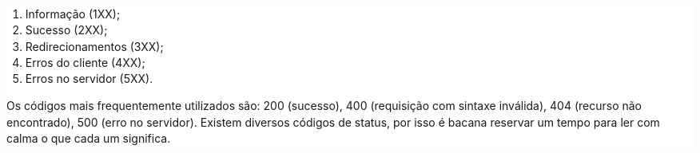 1. Informação (1XX);
2. Sucesso (2XX);
3. Redirecionamentos (3XX);
4. Erros do cliente (4XX);
5. Erros no servidor (5XX).

Os códigos mais frequentemente utilizados são: 200 (sucesso), 400 (requisição com sintaxe inválida), 404 (recurso não encontrado), 500 (erro no servidor). Existem diversos códigos de status, por isso é bacana reservar um tempo para ler com calma o que cada um significa.